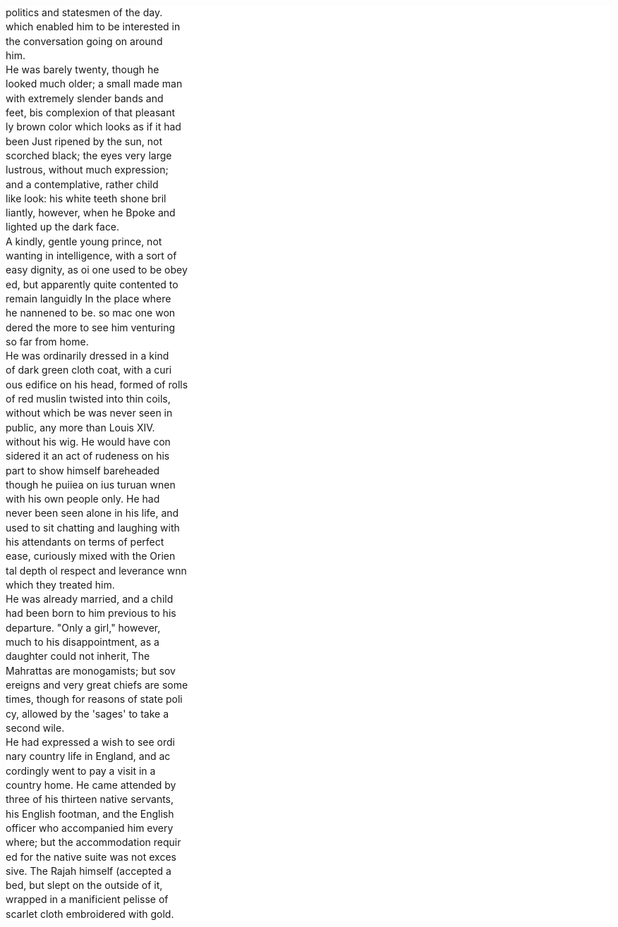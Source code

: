 politics and statesmen of the day.  
which enabled him to be interested in  
the conversation going on around  
him.  
He was barely twenty, though he  
looked much older; a small made man  
with extremely slender bands and  
feet, bis complexion of that pleasant­  
ly brown color which looks as if it had  
been Just ripened by the sun, not  
scorched black; the eyes very large  
lustrous, without much expression;  
and a contemplative, rather child  
like look: his white teeth shone bril  
liantly, however, when he Bpoke and  
lighted up the dark face.  
A kindly, gentle young prince, not  
wanting in intelligence, with a sort of  
easy dignity, as oi one used to be obey­  
ed, but apparently quite contented to  
remain languidly In the place where  
he nannened to be. so mac one won  
dered the more to see him venturing  
so far from home.  
He was ordinarily dressed in a kind  
of dark green cloth coat, with a curi­  
ous edifice on his head, formed of rolls  
of red muslin twisted into thin coils,  
without which be was never seen in  
public, any more than Louis XIV.  
without his wig. He would have con  
sidered it an act of rudeness on his  
part to show himself bareheaded  
though he puiiea on ius turuan wnen  
with his own people only. He had  
never been seen alone in his life, and  
used to sit chatting and laughing with  
his attendants on terms of perfect  
ease, curiously mixed with the Orien  
tal depth ol respect and leverance wnn  
which they treated him.  
He was already married, and a child  
had been born to him previous to his  
departure. &quot;Only a girl,&quot; however,  
much to his disappointment, as a  
daughter could not inherit, The  
Mahrattas are monogamists; but sov­  
ereigns and very great chiefs are some­  
times, though for reasons of state poli­  
cy, allowed by the &#x27;sages&#x27; to take a  
second wile.  
He had expressed a wish to see ordi  
nary country life in England, and ac­  
cordingly went to pay a visit in a  
country home. He came attended by  
three of his thirteen native servants,  
his English footman, and the English  
officer who accompanied him every­  
where; but the accommodation requir­  
ed for the native suite was not exces­  
sive. The Rajah himself (accepted a  
bed, but slept on the outside of it,  
wrapped in a manificient pelisse of  
scarlet cloth embroidered with gold.  